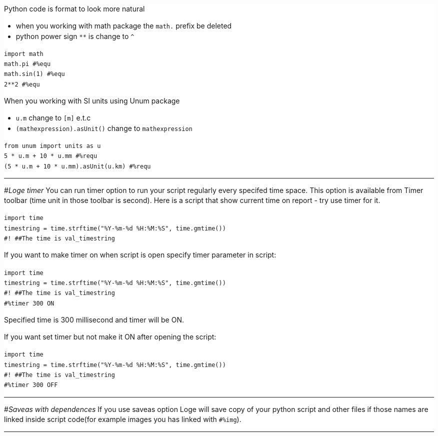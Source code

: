 Python code is format to look more natural

 - when you working with math package the `math.` prefix be deleted
 - python power sign `**` is change to `^`
```
import math
math.pi #%equ
math.sin(1) #%equ
2**2 #%equ
```
When you working with SI units using Unum package

 - `u.m` change to `[m]` e.t.c
 -  `(mathexpression).asUnit()` change to `mathexpression` 
 

```
from unum import units as u
5 * u.m + 10 * u.mm #%requ
(5 * u.m + 10 * u.mm).asUnit(u.km) #%requ
```

---
#*Loge timer*
You can run timer option to run your script regularly every specifed time space. This option is available from Timer toolbar (time unit in those toolbar is second). Here is a script that show current time on report - try use timer for it.

```
import time
timestring = time.strftime("%Y-%m-%d %H:%M:%S", time.gmtime())
#! ##The time is val_timestring
```

If you want to make timer on when script is open specify timer parameter in script:

```
import time
timestring = time.strftime("%Y-%m-%d %H:%M:%S", time.gmtime())
#! ##The time is val_timestring
#%timer 300 ON
```
Specified time is 300 millisecond and timer will be ON.

If you want set timer but not make it ON after opening the script:

```
import time
timestring = time.strftime("%Y-%m-%d %H:%M:%S", time.gmtime())
#! ##The time is val_timestring
#%timer 300 OFF
```

---
#*Saveas with dependences*
If you use saveas option Loge will save copy of your python script and other files if those names are linked inside script code(for example images you has linked with `#%img`).

---